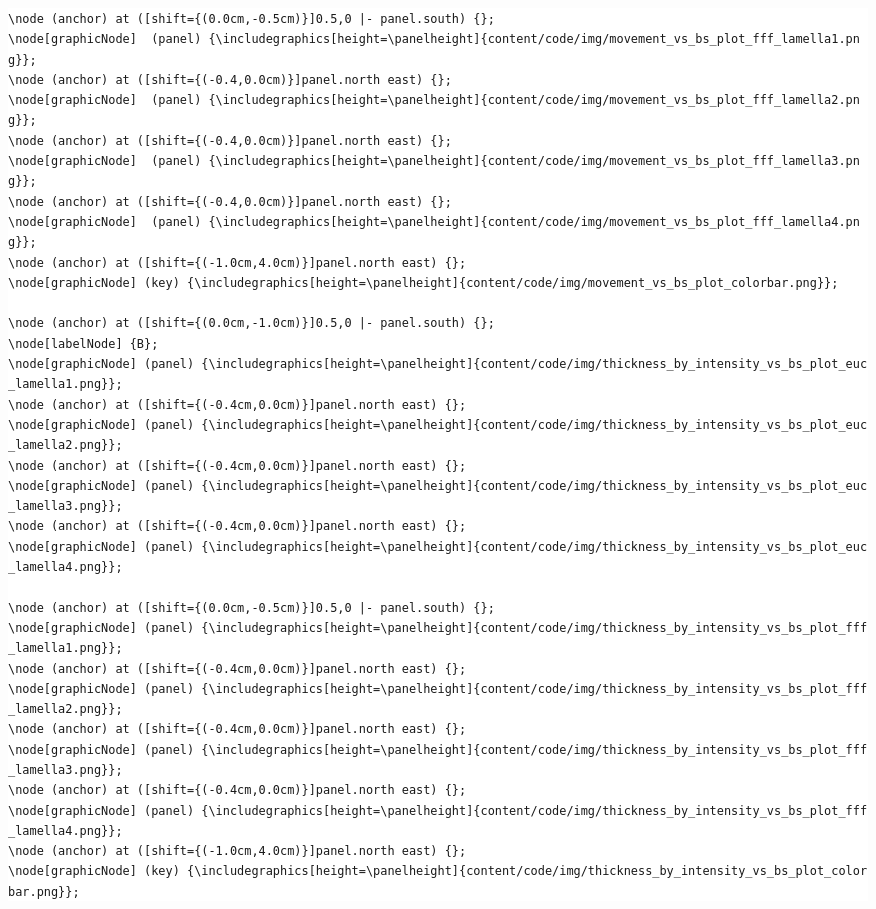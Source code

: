 ```{.tikz-figure #lamella_motion_thickness width=20.0cm height=10cm draft=false}
\node (anchor) at ([shift={(0.0cm,-0.5cm)}]0.5,0 |- panel.south) {}; 
\node[graphicNode]  (panel) {\includegraphics[height=\panelheight]{content/code/img/movement_vs_bs_plot_fff_lamella1.png}};
\node (anchor) at ([shift={(-0.4,0.0cm)}]panel.north east) {}; 
\node[graphicNode]  (panel) {\includegraphics[height=\panelheight]{content/code/img/movement_vs_bs_plot_fff_lamella2.png}};
\node (anchor) at ([shift={(-0.4,0.0cm)}]panel.north east) {};
\node[graphicNode]  (panel) {\includegraphics[height=\panelheight]{content/code/img/movement_vs_bs_plot_fff_lamella3.png}};
\node (anchor) at ([shift={(-0.4,0.0cm)}]panel.north east) {}; 
\node[graphicNode]  (panel) {\includegraphics[height=\panelheight]{content/code/img/movement_vs_bs_plot_fff_lamella4.png}};
\node (anchor) at ([shift={(-1.0cm,4.0cm)}]panel.north east) {}; 
\node[graphicNode] (key) {\includegraphics[height=\panelheight]{content/code/img/movement_vs_bs_plot_colorbar.png}};

\node (anchor) at ([shift={(0.0cm,-1.0cm)}]0.5,0 |- panel.south) {}; 
\node[labelNode] {B};
\node[graphicNode] (panel) {\includegraphics[height=\panelheight]{content/code/img/thickness_by_intensity_vs_bs_plot_euc_lamella1.png}};
\node (anchor) at ([shift={(-0.4cm,0.0cm)}]panel.north east) {}; 
\node[graphicNode] (panel) {\includegraphics[height=\panelheight]{content/code/img/thickness_by_intensity_vs_bs_plot_euc_lamella2.png}};
\node (anchor) at ([shift={(-0.4cm,0.0cm)}]panel.north east) {}; 
\node[graphicNode] (panel) {\includegraphics[height=\panelheight]{content/code/img/thickness_by_intensity_vs_bs_plot_euc_lamella3.png}};
\node (anchor) at ([shift={(-0.4cm,0.0cm)}]panel.north east) {}; 
\node[graphicNode] (panel) {\includegraphics[height=\panelheight]{content/code/img/thickness_by_intensity_vs_bs_plot_euc_lamella4.png}};

\node (anchor) at ([shift={(0.0cm,-0.5cm)}]0.5,0 |- panel.south) {}; 
\node[graphicNode] (panel) {\includegraphics[height=\panelheight]{content/code/img/thickness_by_intensity_vs_bs_plot_fff_lamella1.png}};
\node (anchor) at ([shift={(-0.4cm,0.0cm)}]panel.north east) {}; 
\node[graphicNode] (panel) {\includegraphics[height=\panelheight]{content/code/img/thickness_by_intensity_vs_bs_plot_fff_lamella2.png}};
\node (anchor) at ([shift={(-0.4cm,0.0cm)}]panel.north east) {}; 
\node[graphicNode] (panel) {\includegraphics[height=\panelheight]{content/code/img/thickness_by_intensity_vs_bs_plot_fff_lamella3.png}};
\node (anchor) at ([shift={(-0.4cm,0.0cm)}]panel.north east) {}; 
\node[graphicNode] (panel) {\includegraphics[height=\panelheight]{content/code/img/thickness_by_intensity_vs_bs_plot_fff_lamella4.png}};
\node (anchor) at ([shift={(-1.0cm,4.0cm)}]panel.north east) {}; 
\node[graphicNode] (key) {\includegraphics[height=\panelheight]{content/code/img/thickness_by_intensity_vs_bs_plot_colorbar.png}};

```
